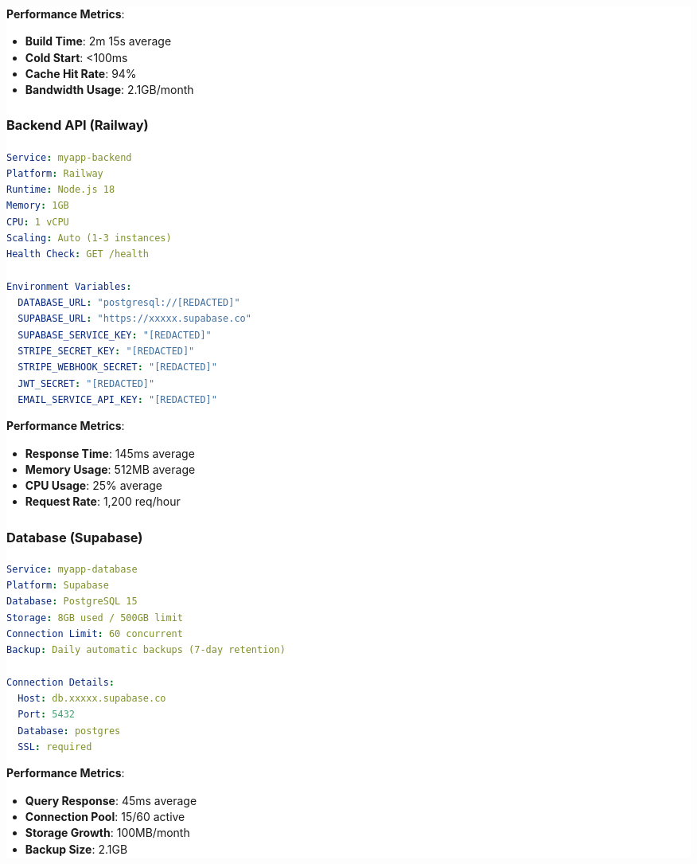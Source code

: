 **Performance Metrics**:
- **Build Time**: 2m 15s average
- **Cold Start**: <100ms
- **Cache Hit Rate**: 94%
- **Bandwidth Usage**: 2.1GB/month

### Backend API (Railway)
```yaml
Service: myapp-backend
Platform: Railway
Runtime: Node.js 18
Memory: 1GB
CPU: 1 vCPU
Scaling: Auto (1-3 instances)
Health Check: GET /health

Environment Variables:
  DATABASE_URL: "postgresql://[REDACTED]"
  SUPABASE_URL: "https://xxxxx.supabase.co"
  SUPABASE_SERVICE_KEY: "[REDACTED]"
  STRIPE_SECRET_KEY: "[REDACTED]"
  STRIPE_WEBHOOK_SECRET: "[REDACTED]"
  JWT_SECRET: "[REDACTED]"
  EMAIL_SERVICE_API_KEY: "[REDACTED]"
```

**Performance Metrics**:
- **Response Time**: 145ms average
- **Memory Usage**: 512MB average
- **CPU Usage**: 25% average
- **Request Rate**: 1,200 req/hour

### Database (Supabase)
```yaml
Service: myapp-database
Platform: Supabase
Database: PostgreSQL 15
Storage: 8GB used / 500GB limit
Connection Limit: 60 concurrent
Backup: Daily automatic backups (7-day retention)

Connection Details:
  Host: db.xxxxx.supabase.co
  Port: 5432
  Database: postgres
  SSL: required
```

**Performance Metrics**:
- **Query Response**: 45ms average
- **Connection Pool**: 15/60 active
- **Storage Growth**: 100MB/month
- **Backup Size**: 2.1GB
